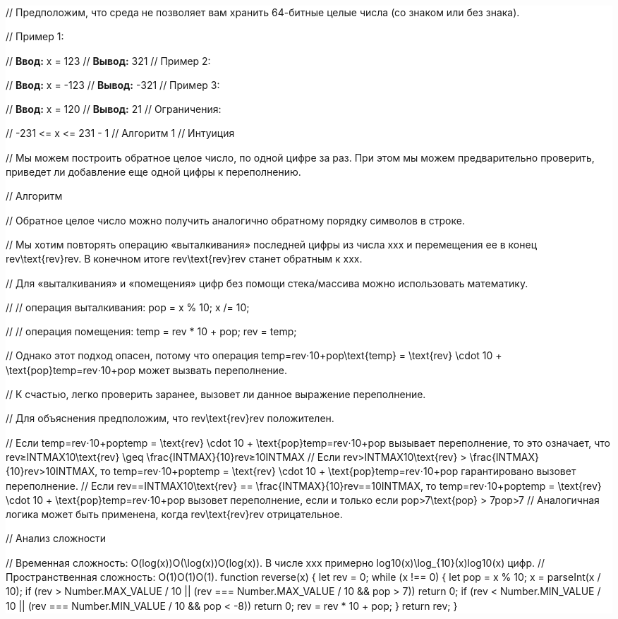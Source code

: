 // Предположим, что среда не позволяет вам хранить 64-битные целые числа (со знаком или без знака).

// Пример 1:

// **Ввод:** x = 123
// **Вывод:** 321
// Пример 2:

// **Ввод:** x = -123
// **Вывод:** -321
// Пример 3:

// **Ввод:** x = 120
// **Вывод:** 21
// Ограничения:

// -231 <= x <= 231 - 1
// Алгоритм 1
// Интуиция

// Мы можем построить обратное целое число, по одной цифре за раз. При этом мы можем предварительно проверить, приведет ли добавление еще одной цифры к переполнению.

// Алгоритм

// Обратное целое число можно получить аналогично обратному порядку символов в строке.

// Мы хотим повторять операцию «выталкивания» последней цифры из числа xxx и перемещения ее в конец rev\text{rev}rev. В конечном итоге rev\text{rev}rev станет обратным к ххх.

// Для «выталкивания» и «помещения» цифр без помощи стека/массива можно использовать математику.

// // операция выталкивания: pop = x % 10; x /= 10;

// // операция помещения: temp = rev \* 10 + pop; rev = temp;

// Однако этот подход опасен, потому что операция temp=rev⋅10+pop\text{temp} = \text{rev} \cdot 10 + \text{pop}temp=rev⋅10+pop может вызвать переполнение.

// К счастью, легко проверить заранее, вызовет ли данное выражение переполнение.

// Для объяснения предположим, что rev\text{rev}rev положителен.

// Если temp=rev⋅10+poptemp = \text{rev} \cdot 10 + \text{pop}temp=rev⋅10+pop вызывает переполнение, то это означает, что rev≥INTMAX10\text{rev} \geq \frac{INTMAX}{10}rev≥10INTMAX​
// Если rev>INTMAX10\text{rev} > \frac{INTMAX}{10}rev>10INTMAX​, то temp=rev⋅10+poptemp = \text{rev} \cdot 10 + \text{pop}temp=rev⋅10+pop гарантировано вызовет переполнение.
// Если rev==INTMAX10\text{rev} == \frac{INTMAX}{10}rev==10INTMAX​, то temp=rev⋅10+poptemp = \text{rev} \cdot 10 + \text{pop}temp=rev⋅10+pop вызовет переполнение, если и только если pop>7\text{pop} > 7pop>7
// Аналогичная логика может быть применена, когда rev\text{rev}rev отрицательное.

// Анализ сложности

// Временная сложность: O(log⁡(x))O(\log(x))O(log(x)). В числе ххх примерно log⁡10(x)\log\_{10}(x)log10​(x) цифр.
// Пространственная сложность: O(1)O(1)O(1).
function reverse(x) {
let rev = 0;
while (x !== 0) {
let pop = x % 10;
x = parseInt(x / 10);
if (rev > Number.MAX_VALUE / 10 || (rev === Number.MAX_VALUE / 10 && pop > 7)) return 0;
if (rev < Number.MIN_VALUE / 10 || (rev === Number.MIN_VALUE / 10 && pop < -8)) return 0;
rev = rev \* 10 + pop;
}
return rev;
}
